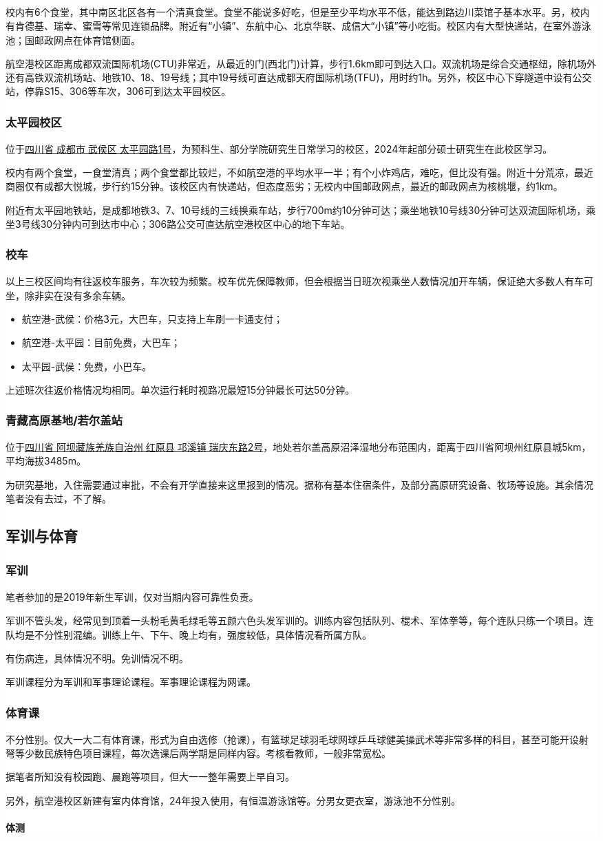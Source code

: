 校内有6个食堂，其中南区北区各有一个清真食堂。食堂不能说多好吃，但是至少平均水平不低，能达到路边川菜馆子基本水平。另，校内有肯德基、瑞幸、蜜雪等常见连锁品牌。附近有“小镇”、东航中心、北京华联、成信大“小镇”等小吃街。校区内有大型快递站，在室外游泳池；国邮政网点在体育馆侧面。

航空港校区距离成都双流国际机场(CTU)非常近，从最近的门(西北门)计算，步行1.6km即可到达入口。双流机场是综合交通枢纽，除机场外还有高铁双流机场站、地铁10、18、19号线；其中19号线可直达成都天府国际机场(TFU)，用时约1h。另外，校区中心下穿隧道中设有公交站，停靠S15、306等车次，306可到达太平园校区。

### 太平园校区

位于[四川省 成都市 武侯区 太平园路1号](https://amap.com/place/B001C80TNL)，为预科生、部分学院研究生日常学习的校区，2024年起部分硕士研究生在此校区学习。

校内有两个食堂，一食堂清真；两个食堂都比较烂，不如航空港的平均水平一半；有个小炸鸡店，难吃，但比没有强。附近十分荒凉，最近商圈仅有成都大悦城，步行约15分钟。该校区内有快递站，但态度恶劣；无校内中国邮政网点，最近的邮政网点为核桃堰，约1km。

附近有太平园地铁站，是成都地铁3、7、10号线的三线换乘车站，步行700m约10分钟可达；乘坐地铁10号线30分钟可达双流国际机场，乘坐3号线30分钟内可到达市中心；306路公交可直达航空港校区中心的地下车站。

### 校车

以上三校区间均有往返校车服务，车次较为频繁。校车优先保障教师，但会根据当日班次视乘坐人数情况加开车辆，保证绝大多数人有车可坐，除非实在没有多余车辆。

- 航空港-武侯：价格3元，大巴车，只支持上车刷一卡通支付；

- 航空港-太平园：目前免费，大巴车；

- 太平园-武侯：免费，小巴车。

上述班次往返价格情况均相同。单次运行耗时视路况最短15分钟最长可达50分钟。

### 青藏高原基地/若尔盖站

位于[四川省 阿坝藏族羌族自治州 红原县 邛溪镇 瑞庆东路2号](https://amap.com/place/B03450MKD8)，地处若尔盖高原沼泽湿地分布范围内，距离于四川省阿坝州红原县城5km，平均海拔3485m。

为研究基地，入住需要通过审批，不会有开学直接来这里报到的情况。据称有基本住宿条件，及部分高原研究设备、牧场等设施。其余情况笔者没有去过，不了解。

## 军训与体育

### 军训

笔者参加的是2019年新生军训，仅对当期内容可靠性负责。

军训不管头发，经常见到顶着一头粉毛黄毛绿毛等五颜六色头发军训的。训练内容包括队列、棍术、军体拳等，每个连队只练一个项目。连队均是不分性别混编。训练上午、下午、晚上均有，强度较低，具体情况看所属方队。

有伤病连，具体情况不明。免训情况不明。

军训课程分为军训和军事理论课程。军事理论课程为网课。

### 体育课

不分性别。仅大一大二有体育课，形式为自由选修（抢课），有篮球足球羽毛球网球乒乓球健美操武术等非常多样的科目，甚至可能开设射弩等少数民族特色项目课程，每次选课后两学期是同样内容。考核看教师，一般非常宽松。

据笔者所知没有校园跑、晨跑等项目，但大一一整年需要上早自习。

另外，航空港校区新建有室内体育馆，24年投入使用，有恒温游泳馆等。分男女更衣室，游泳池不分性别。

#### 体测
